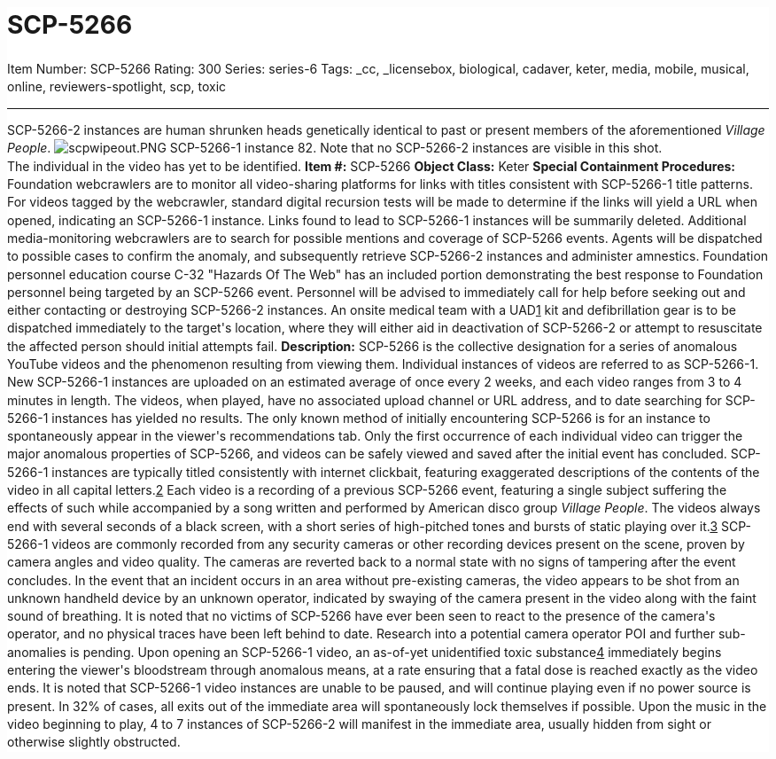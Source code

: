 # SCP-5266
Item Number: SCP-5266
Rating: 300
Series: series-6
Tags: _cc, _licensebox, biological, cadaver, keter, media, mobile, musical, online, reviewers-spotlight, scp, toxic

---

SCP-5266-2 instances are human shrunken heads genetically identical to past or present members of the aforementioned _Village People_.
![scpwipeout.PNG](https://scp-wiki.wdfiles.com/local--files/scp-5266/scpwipeout.PNG)
SCP-5266-1 instance 82. Note that no SCP-5266-2 instances are visible in this shot.  
The individual in the video has yet to be identified.
**Item #:** SCP-5266
**Object Class:** Keter
**Special Containment Procedures:** Foundation webcrawlers are to monitor all video-sharing platforms for links with titles consistent with SCP-5266-1 title patterns. For videos tagged by the webcrawler, standard digital recursion tests will be made to determine if the links will yield a URL when opened, indicating an SCP-5266-1 instance. Links found to lead to SCP-5266-1 instances will be summarily deleted.
Additional media-monitoring webcrawlers are to search for possible mentions and coverage of SCP-5266 events. Agents will be dispatched to possible cases to confirm the anomaly, and subsequently retrieve SCP-5266-2 instances and administer amnestics.
Foundation personnel education course C-32 "Hazards Of The Web" has an included portion demonstrating the best response to Foundation personnel being targeted by an SCP-5266 event. Personnel will be advised to immediately call for help before seeking out and either contacting or destroying SCP-5266-2 instances. An onsite medical team with a UAD[1](javascript:;) kit and defibrillation gear is to be dispatched immediately to the target's location, where they will either aid in deactivation of SCP-5266-2 or attempt to resuscitate the affected person should initial attempts fail.
**Description:** SCP-5266 is the collective designation for a series of anomalous YouTube videos and the phenomenon resulting from viewing them. Individual instances of videos are referred to as SCP-5266-1.
New SCP-5266-1 instances are uploaded on an estimated average of once every 2 weeks, and each video ranges from 3 to 4 minutes in length. The videos, when played, have no associated upload channel or URL address, and to date searching for SCP-5266-1 instances has yielded no results. The only known method of initially encountering SCP-5266 is for an instance to spontaneously appear in the viewer's recommendations tab. Only the first occurrence of each individual video can trigger the major anomalous properties of SCP-5266, and videos can be safely viewed and saved after the initial event has concluded.
SCP-5266-1 instances are typically titled consistently with internet clickbait, featuring exaggerated descriptions of the contents of the video in all capital letters.[2](javascript:;) Each video is a recording of a previous SCP-5266 event, featuring a single subject suffering the effects of such while accompanied by a song written and performed by American disco group _Village People_. The videos always end with several seconds of a black screen, with a short series of high-pitched tones and bursts of static playing over it.[3](javascript:;)
SCP-5266-1 videos are commonly recorded from any security cameras or other recording devices present on the scene, proven by camera angles and video quality. The cameras are reverted back to a normal state with no signs of tampering after the event concludes. In the event that an incident occurs in an area without pre-existing cameras, the video appears to be shot from an unknown handheld device by an unknown operator, indicated by swaying of the camera present in the video along with the faint sound of breathing. It is noted that no victims of SCP-5266 have ever been seen to react to the presence of the camera's operator, and no physical traces have been left behind to date. Research into a potential camera operator POI and further sub-anomalies is pending.
Upon opening an SCP-5266-1 video, an as-of-yet unidentified toxic substance[4](javascript:;) immediately begins entering the viewer's bloodstream through anomalous means, at a rate ensuring that a fatal dose is reached exactly as the video ends. It is noted that SCP-5266-1 video instances are unable to be paused, and will continue playing even if no power source is present. In 32% of cases, all exits out of the immediate area will spontaneously lock themselves if possible. Upon the music in the video beginning to play, 4 to 7 instances of SCP-5266-2 will manifest in the immediate area, usually hidden from sight or otherwise slightly obstructed.